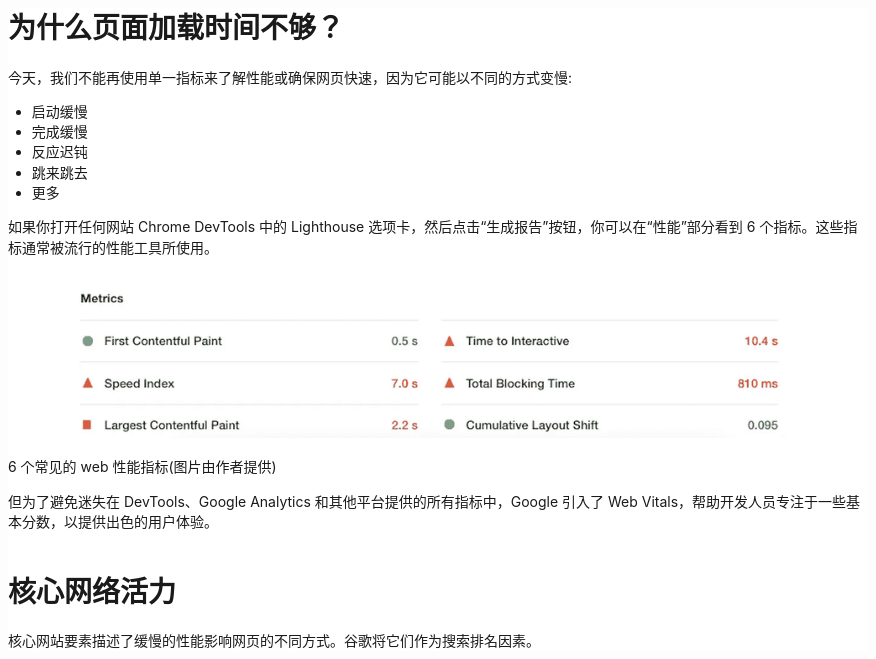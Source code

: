 # 为什么页面加载时间不够？

今天，我们不能再使用单一指标来了解性能或确保网页快速，因为它可能以不同的方式变慢:

*   启动缓慢
*   完成缓慢
*   反应迟钝
*   跳来跳去
*   更多

如果你打开任何网站 Chrome DevTools 中的 Lighthouse 选项卡，然后点击“生成报告”按钮，你可以在“性能”部分看到 6 个指标。这些指标通常被流行的性能工具所使用。

![](img/c4f907389af784942afed62b27db223e.png)

6 个常见的 web 性能指标(图片由作者提供)

但为了避免迷失在 DevTools、Google Analytics 和其他平台提供的所有指标中，Google 引入了 Web Vitals，帮助开发人员专注于一些基本分数，以提供出色的用户体验。

# 核心网络活力

核心网站要素描述了缓慢的性能影响网页的不同方式。谷歌将它们作为搜索排名因素。
